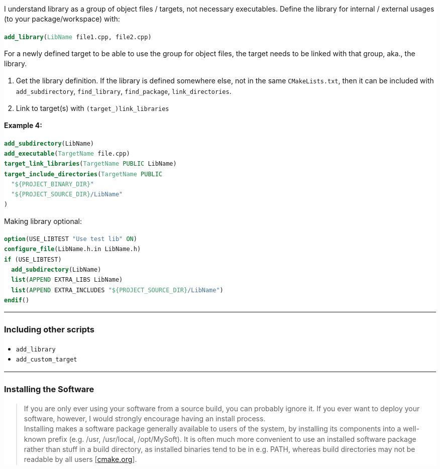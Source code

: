 I understand library as a group of object files / targets, not necessary executables. Define the library for internal / external usages (to your package/workspace) with:

```cmake
add_library(LibName file1.cpp, file2.cpp)
```

For a newly defined target to be able to use the group for object files, the target needs to be linked with that group, aka., the library.

1. Get the library definition. If the library is defined somewhere else, not in the same `CMakeLists.txt`, then it can be included with `add_subdirectory`, `find_library`, `find_package`, `link_directories`.

2. Link to target(s) with `(target_)link_libraries`

**Example 4:**

```cmake
add_subdirectory(LibName)
add_executable(TargetName file.cpp)
target_link_libraries(TargetName PUBLIC LibName)
target_include_directories(TargetName PUBLIC
  "${PROJECT_BINARY_DIR}"
  "${PROJECT_SOURCE_DIR}/LibName"
)
```

Making library optional:

```cmake
option(USE_LIBTEST "Use test lib" ON)
configure_file(LibName.h.in LibName.h)
if (USE_LIBTEST)
  add_subdirectory(LibName)
  list(APPEND EXTRA_LIBS LibName)
  list(APPEND EXTRA_INCLUDES "${PROJECT_SOURCE_DIR}/LibName")
endif()
```

-------

### Including other scripts

- `add_library`
- `add_custom_target`

-------

### Installing the Software

> If you are only ever using your software from a source build, you can probably ignore it. If you ever want to deploy your software, however, I would strongly encourage having an install process.  
Installing makes a software package generally available to users of the system, by installing its components into a well-known prefix (e.g. /usr, /usr/local, /opt/MySoft). It is often much more convenient to use an installed software package rather than stuff in a build directory, as installed binaries tend to be in e.g. PATH, whereas build directories may not be readable by all users [[cmake.org](https://cmake.org/pipermail/cmake/2013-April/054247.html)].
